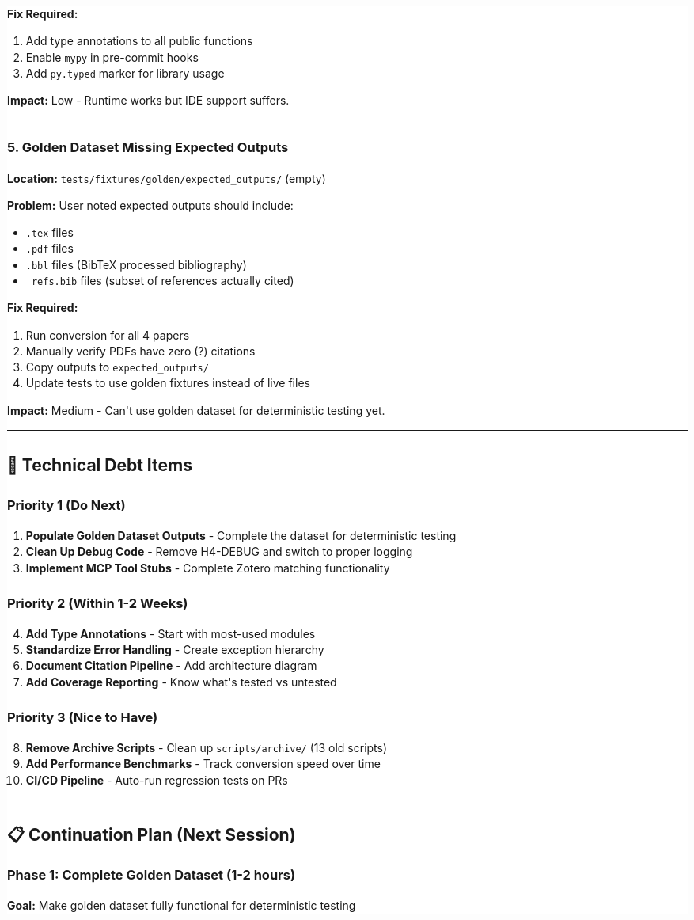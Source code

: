 **Fix Required:**
1. Add type annotations to all public functions
2. Enable `mypy` in pre-commit hooks
3. Add `py.typed` marker for library usage

**Impact:** Low - Runtime works but IDE support suffers.

---

### 5. Golden Dataset Missing Expected Outputs
**Location:** `tests/fixtures/golden/expected_outputs/` (empty)

**Problem:** User noted expected outputs should include:
- `.tex` files
- `.pdf` files
- `.bbl` files (BibTeX processed bibliography)
- `_refs.bib` files (subset of references actually cited)

**Fix Required:**
1. Run conversion for all 4 papers
2. Manually verify PDFs have zero (?) citations
3. Copy outputs to `expected_outputs/`
4. Update tests to use golden fixtures instead of live files

**Impact:** Medium - Can't use golden dataset for deterministic testing yet.

---

## 🔧 Technical Debt Items

### Priority 1 (Do Next)
1. **Populate Golden Dataset Outputs** - Complete the dataset for deterministic testing
2. **Clean Up Debug Code** - Remove H4-DEBUG and switch to proper logging
3. **Implement MCP Tool Stubs** - Complete Zotero matching functionality

### Priority 2 (Within 1-2 Weeks)
4. **Add Type Annotations** - Start with most-used modules
5. **Standardize Error Handling** - Create exception hierarchy
6. **Document Citation Pipeline** - Add architecture diagram
7. **Add Coverage Reporting** - Know what's tested vs untested

### Priority 3 (Nice to Have)
8. **Remove Archive Scripts** - Clean up `scripts/archive/` (13 old scripts)
9. **Add Performance Benchmarks** - Track conversion speed over time
10. **CI/CD Pipeline** - Auto-run regression tests on PRs

---

## 📋 Continuation Plan (Next Session)

### Phase 1: Complete Golden Dataset (1-2 hours)
**Goal:** Make golden dataset fully functional for deterministic testing
